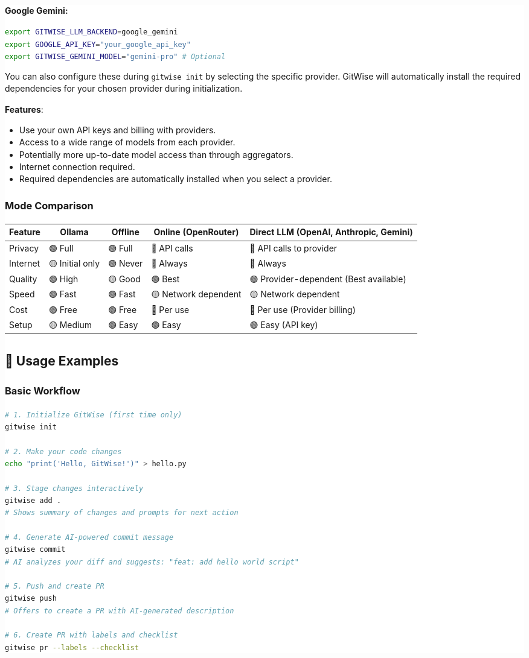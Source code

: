 **Google Gemini:**
```bash
export GITWISE_LLM_BACKEND=google_gemini
export GOOGLE_API_KEY="your_google_api_key"
export GITWISE_GEMINI_MODEL="gemini-pro" # Optional
```

You can also configure these during `gitwise init` by selecting the specific provider. GitWise will automatically install the required dependencies for your chosen provider during initialization.

**Features**:
- Use your own API keys and billing with providers.
- Access to a wide range of models from each provider.
- Potentially more up-to-date model access than through aggregators.
- Internet connection required.
- Required dependencies are automatically installed when you select a provider.

### Mode Comparison

| Feature | Ollama | Offline | Online (OpenRouter) | Direct LLM (OpenAI, Anthropic, Gemini) |
|---------|---------|---------|---------|---------------------------------------|
| Privacy | 🟢 Full | 🟢 Full | 🔴 API calls | 🔴 API calls to provider             |
| Internet | 🟡 Initial only | 🟢 Never | 🔴 Always | 🔴 Always                             |
| Quality | 🟢 High | 🟡 Good | 🟢 Best | 🟢 Provider-dependent (Best available) |
| Speed | 🟢 Fast | 🟢 Fast | 🟡 Network dependent | 🟡 Network dependent                  |
| Cost | 🟢 Free | 🟢 Free | 🔴 Per use | 🔴 Per use (Provider billing)        |
| Setup | 🟡 Medium | 🟢 Easy | 🟢 Easy | 🟢 Easy (API key)                    |

## 📖 Usage Examples

### Basic Workflow

```bash
# 1. Initialize GitWise (first time only)
gitwise init

# 2. Make your code changes
echo "print('Hello, GitWise!')" > hello.py

# 3. Stage changes interactively
gitwise add .
# Shows summary of changes and prompts for next action

# 4. Generate AI-powered commit message
gitwise commit
# AI analyzes your diff and suggests: "feat: add hello world script"

# 5. Push and create PR
gitwise push
# Offers to create a PR with AI-generated description

# 6. Create PR with labels and checklist
gitwise pr --labels --checklist
```
